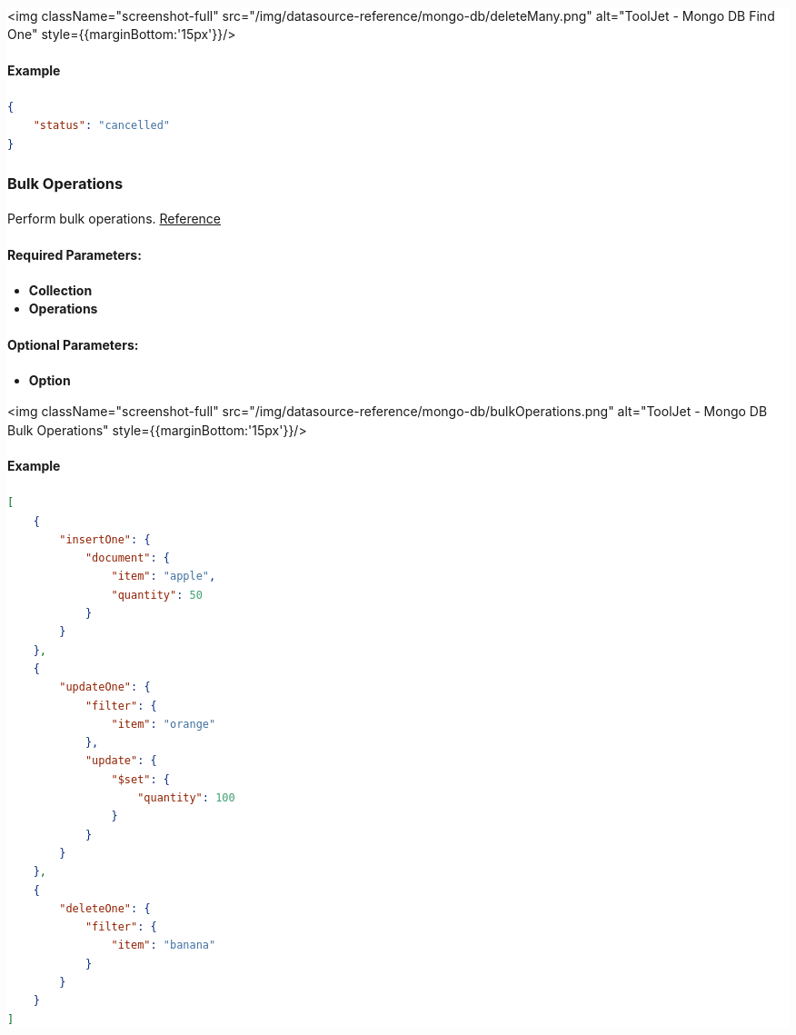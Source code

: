 <img className="screenshot-full" src="/img/datasource-reference/mongo-db/deleteMany.png" alt="ToolJet - Mongo DB Find One" style={{marginBottom:'15px'}}/>

#### Example
```json
{
    "status": "cancelled"
}
```

### Bulk Operations

Perform bulk operations. [Reference](https://docs.mongodb.com/drivers/node/v4.0/usage-examples/bulkWrite/)

#### Required Parameters:
- **Collection**
- **Operations**

#### Optional Parameters:
- **Option**

<img className="screenshot-full" src="/img/datasource-reference/mongo-db/bulkOperations.png" alt="ToolJet - Mongo DB Bulk Operations" style={{marginBottom:'15px'}}/>

#### Example
```json
[
    {
        "insertOne": {
            "document": {
                "item": "apple",
                "quantity": 50
            }
        }
    }, 
    {
        "updateOne": {
            "filter": {
                "item": "orange"
            }, 
            "update": {
                "$set": {
                    "quantity": 100
                }
            }
        }
    }, 
    {
        "deleteOne": {
            "filter": {
                "item": "banana"
            }
        }
    }
]
```
